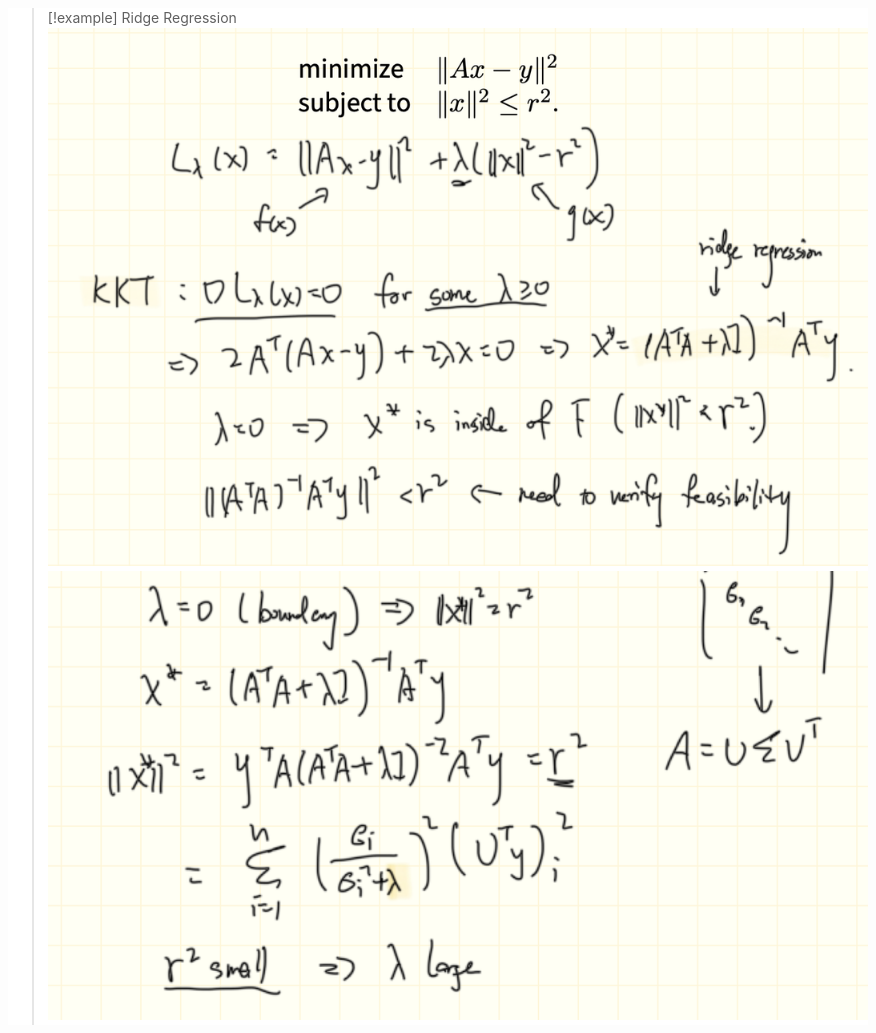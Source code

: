 > [!example] Ridge Regression
> ![](Methodology%20on%20Optimization.assets/image-20231215170309109.png)![](Methodology%20on%20Optimization.assets/image-20231215170320822.png)
